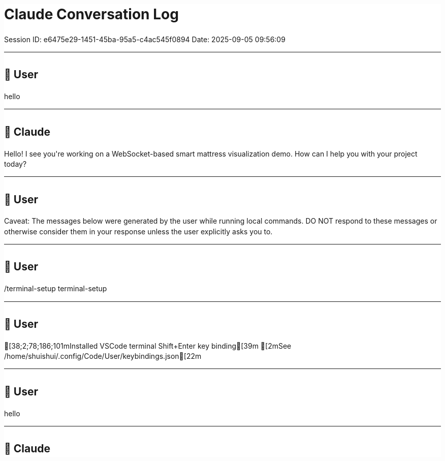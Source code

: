 # Claude Conversation Log

Session ID: e6475e29-1451-45ba-95a5-c4ac545f0894
Date: 2025-09-05 09:56:09

---

## 👤 User

hello

---

## 🤖 Claude

Hello! I see you're working on a WebSocket-based smart mattress visualization demo. How can I help you with your project today?

---

## 👤 User

Caveat: The messages below were generated by the user while running local commands. DO NOT respond to these messages or otherwise consider them in your response unless the user explicitly asks you to.

---

## 👤 User

<command-name>/terminal-setup</command-name>
            <command-message>terminal-setup</command-message>
            <command-args></command-args>

---

## 👤 User

<local-command-stdout>[38;2;78;186;101mInstalled VSCode terminal Shift+Enter key binding[39m
[2mSee /home/shuishui/.config/Code/User/keybindings.json[22m
</local-command-stdout>

---

## 👤 User

hello

---

## 🤖 Claude
